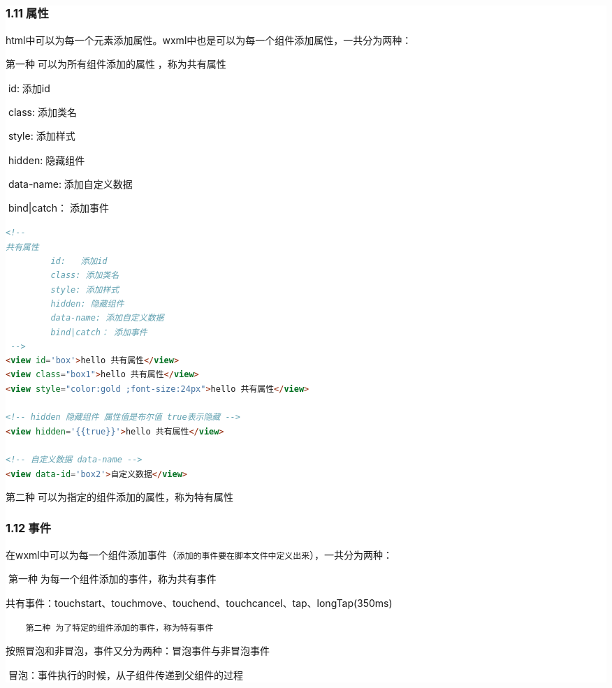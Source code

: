 

### 1.11 属性

html中可以为每一个元素添加属性。wxml中也是可以为每一个组件添加属性，一共分为两种：

 第一种 可以为所有组件添加的属性 ，称为共有属性

​		 id:   添加id

​		 class: 添加类名

​		 style: 添加样式

​		 hidden: 隐藏组件

​		 data-name: 添加自定义数据

​		 bind|catch： 添加事件

```html
<!-- 
共有属性
		 id:   添加id
		 class: 添加类名
		 style: 添加样式
		 hidden: 隐藏组件
		 data-name: 添加自定义数据
		 bind|catch： 添加事件
 -->
<view id='box'>hello 共有属性</view>
<view class="box1">hello 共有属性</view>
<view style="color:gold ;font-size:24px">hello 共有属性</view>

<!-- hidden 隐藏组件 属性值是布尔值 true表示隐藏 -->
<view hidden='{{true}}'>hello 共有属性</view>

<!-- 自定义数据 data-name -->
<view data-id='box2'>自定义数据</view>
```



 第二种 可以为指定的组件添加的属性，称为特有属性



### 1.12 事件

在wxml中可以为每一个组件添加事件（`添加的事件要在脚本文件中定义出来`），一共分为两种：

​		 第一种 为每一个组件添加的事件，称为共有事件

​				 共有事件：touchstart、touchmove、touchend、touchcancel、tap、longTap(350ms)

 		第二种 为了特定的组件添加的事件，称为特有事件

按照冒泡和非冒泡，事件又分为两种：冒泡事件与非冒泡事件

​		 冒泡：事件执行的时候，从子组件传递到父组件的过程
